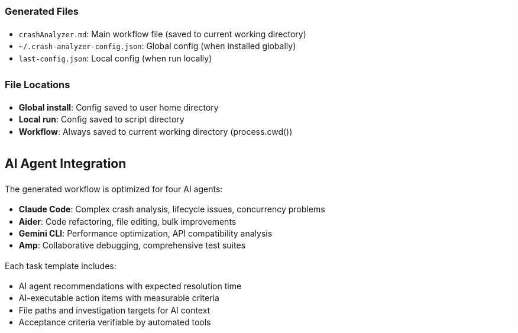 ### Generated Files
- `crashAnalyzer.md`: Main workflow file (saved to current working directory)
- `~/.crash-analyzer-config.json`: Global config (when installed globally)
- `last-config.json`: Local config (when run locally)

### File Locations
- **Global install**: Config saved to user home directory
- **Local run**: Config saved to script directory
- **Workflow**: Always saved to current working directory (process.cwd())

## AI Agent Integration

The generated workflow is optimized for four AI agents:
- **Claude Code**: Complex crash analysis, lifecycle issues, concurrency problems
- **Aider**: Code refactoring, file editing, bulk improvements
- **Gemini CLI**: Performance optimization, API compatibility analysis
- **Amp**: Collaborative debugging, comprehensive test suites

Each task template includes:
- AI agent recommendations with expected resolution time
- AI-executable action items with measurable criteria
- File paths and investigation targets for AI context
- Acceptance criteria verifiable by automated tools